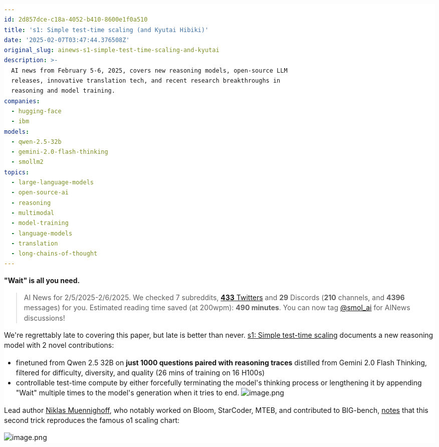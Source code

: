 ```yaml
---
id: 2d857dce-c18a-4052-b410-8600e1f0a510
title: 's1: Simple test-time scaling (and Kyutai Hibiki)'
date: '2025-02-07T03:47:44.376508Z'
original_slug: ainews-s1-simple-test-time-scaling-and-kyutai
description: >-
  AI news from February 5-6, 2025, covers new reasoning models, open-source LLM
  releases, innovative translation tech, and recent research breakthroughs in
  reasoning and model training.
companies:
  - hugging-face
  - ibm
models:
  - qwen-2.5-32b
  - gemini-2.0-flash-thinking
  - smollm2
topics:
  - large-language-models
  - open-source-ai
  - reasoning
  - multimodal
  - model-training
  - language-models
  - translation
  - long-chains-of-thought
---
```



**"Wait" is all you need.**

> AI News for 2/5/2025-2/6/2025. We checked 7 subreddits, [**433** Twitters](https://twitter.com/i/lists/1585430245762441216) and **29** Discords (**210** channels, and **4396** messages) for you. Estimated reading time saved (at 200wpm): **490 minutes**. You can now tag [@smol_ai](https://x.com/smol_ai) for AINews discussions!

We're regrettably late to covering this paper, but late is better than never. [s1: Simple test-time scaling](https://arxiv.org/abs/2501.19393) documents a new reasoning model with 2 novel contributions:

- finetuned from Qwen 2.5 32B on **just 1000 questions paired with reasoning traces** distilled from Gemini 2.0 Flash Thinking, filtered for difficulty, diversity, and quality (26 mins of training on 16 H100s)
- controllable test-time compute by either forcefully terminating the model's thinking process or lengthening it by appending "Wait" multiple times to the model's generation when it tries to end.
![image.png](https://assets.buttondown.email/images/614feebc-4fbf-4b51-9b55-5eb06ab593ac.png?w=960&fit=max)

Lead author [Niklas Muennighoff](https://scholar.google.com/citations?user=Me0IoRMAAAAJ&hl=en), who notably worked on Bloom, StarCoder, MTEB, and contributed to BIG-bench, [notes](https://x.com/Muennighoff/status/1886405528777073134) that this second trick reproduces the famous o1 scaling chart:

![image.png](https://assets.buttondown.email/images/bc28620b-478b-4847-bddb-df5360b4c34f.png?w=960&fit=max)
